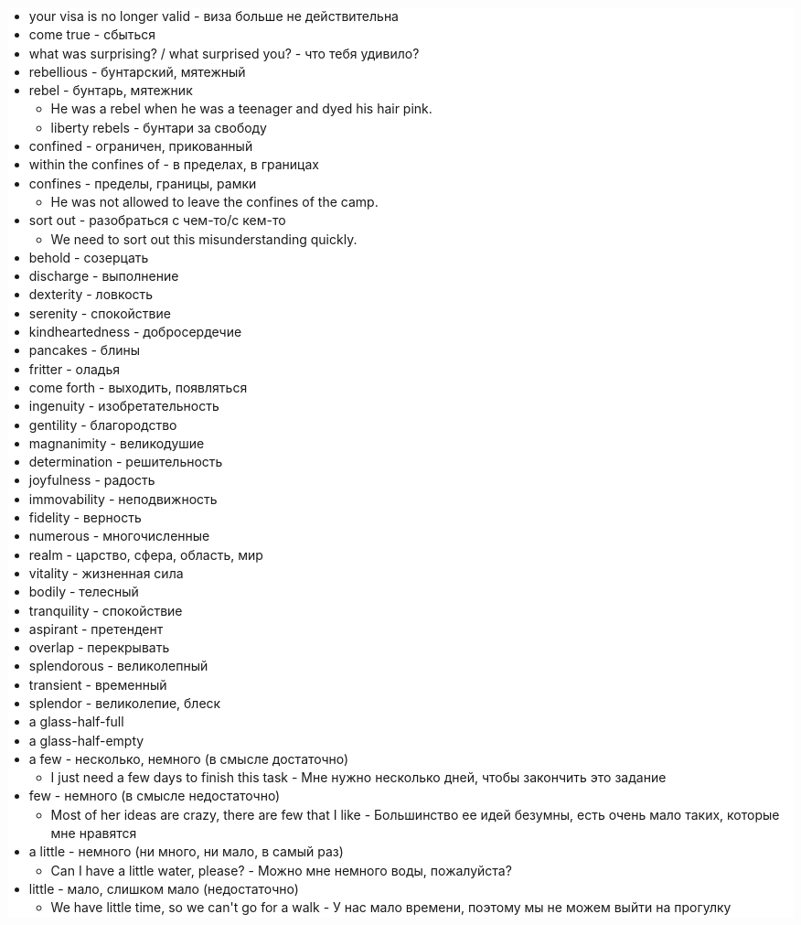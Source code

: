- your visa is no longer valid - виза больше не действительна
- come true - сбыться
- what was surprising? / what surprised you? - что тебя удивило?
- rebellious - бунтарский, мятежный
- rebel - бунтарь, мятежник
	- He was a rebel when he was a teenager and dyed his hair pink.
	- liberty rebels - бунтари за свободу
- confined - ограничен, прикованный
- within the confines of - в пределах, в границах
- confines - пределы, границы, рамки
	- He was not allowed to leave the confines of the camp.
- sort out - разобраться с чем-то/с кем-то
	- We need to sort out this misunderstanding quickly.
- behold - созерцать
- discharge - выполнение
- dexterity - ловкость
- serenity - спокойствие
- kindheartedness - добросердечие
- pancakes - блины
- fritter - оладья
- come forth - выходить, появляться
- ingenuity - изобретательность
- gentility - благородство
- magnanimity - великодушие
- determination - решительность
- joyfulness - радость
- immovability - неподвижность
- fidelity - верность
- numerous - многочисленные
- realm - царство, сфера, область, мир
- vitality - жизненная сила
- bodily - телесный
- tranquility - спокойствие
- aspirant - претендент
- overlap - перекрывать
- splendorous - великолепный
- transient - временный
- splendor - великолепие, блеск
- a glass-half-full 
- a glass-half-empty
- a few - несколько, немного (в смысле достаточно)
	- I just need a few days to finish this task - Мне нужно несколько дней, чтобы закончить это задание
- few - немного (в смысле недостаточно)
	- Most of her ideas are crazy, there are few that I like - Большинство ее идей безумны, есть очень мало таких, которые мне нравятся
- a little - немного (ни много, ни мало, в самый раз)
	- Can I have a little water, please? - Можно мне немного воды, пожалуйста?
- little - мало, слишком мало (недостаточно)
	- We have little time, so we can't go for a walk - У нас мало времени, поэтому мы не можем выйти на прогулку
